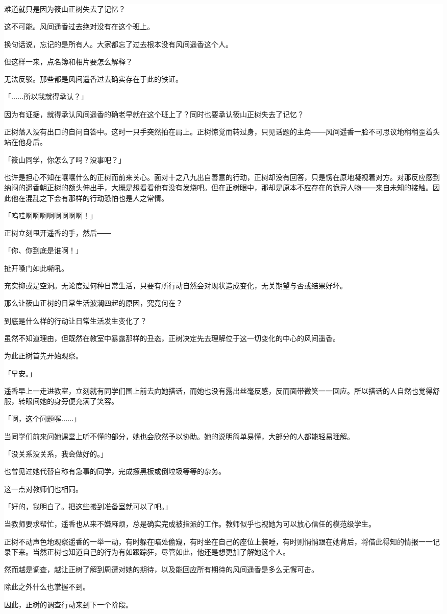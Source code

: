 难道就只是因为筱山正树失去了记忆？

这不可能。风间遥香过去绝对没有在这个班上。

换句话说，忘记的是所有人。大家都忘了过去根本没有风间遥香这个人。

但这样一来，点名簿和相片要怎么解释？

无法反驳。那些都是风间遥香过去确实存在于此的铁证。

「……所以我就得承认？」

因为有证据，就得承认风间遥香的确老早就在这个班上了？同时也要承认筱山正树失去了记忆？

正树落入没有出口的自问自答中。这时一只手突然拍在肩上。正树惊觉而转过身，只见话题的主角——风间遥香一脸不可思议地稍稍歪着头站在他身后。

「筱山同学，你怎么了吗？没事吧？」

也许是担心不知在嚷嚷什么的正树而前来关心。面对十之八九出自善意的行动，正树却没有回答，只是愣在原地凝视着对方。对那反应感到纳闷的遥香朝正树的额头伸出手，大概是想看看他有没有发烧吧。但在正树眼中，那却是原本不应存在的诡异人物——来自未知的接触。因此他在混乱之下会有那样的行动恐怕也是人之常情。

「呜哇啊啊啊啊啊啊啊啊！」

正树立刻甩开遥香的手，然后——

「你、你到底是谁啊！」

扯开嗓门如此嘶吼。

充实抑或是空洞。无论度过何种日常生活，只要有所行动自然会对现状造成变化，无关期望与否或结果好坏。

那么让筱山正树的日常生活波澜四起的原因，究竟何在？

到底是什么样的行动让日常生活发生变化了？

虽然不知道理由，但既然在教室中暴露那样的丑态，正树决定先去理解位于这一切变化的中心的风间遥香。

为此正树首先开始观察。

「早安。」

遥香早上一走进教室，立刻就有同学们围上前去向她搭话，而她也没有露出丝毫反感，反而面带微笑一一回应。所以搭话的人自然也觉得舒服，转眼间她的身旁便充满了笑容。

「啊，这个问题喔……」

当同学们前来问她课堂上听不懂的部分，她也会欣然予以协助。她的说明简单易懂，大部分的人都能轻易理解。

「没关系没关系，我会做好的。」

也曾见过她代替自称有急事的同学，完成擦黑板或倒垃圾等等的杂务。

这一点对教师们也相同。

「好的，我明白了。把这些搬到准备室就可以了吧。」

当教师要求帮忙，遥香也从来不嫌麻烦，总是确实完成被指派的工作。教师似乎也视她为可以放心信任的模范级学生。

正树不动声色地观察遥香的一举一动，有时躲在暗处偷窥，有时坐在自己的座位上装睡，有时则悄悄跟在她背后，将借此得知的情报一一记录下来。当然正树也知道自己的行为有如跟踪狂，尽管如此，他还是想更加了解她这个人。

然而越是调查，越让正树了解到周遭对她的期待，以及能回应所有期待的风间遥香是多么无懈可击。

除此之外什么也掌握不到。

因此，正树的调查行动来到下一个阶段。
